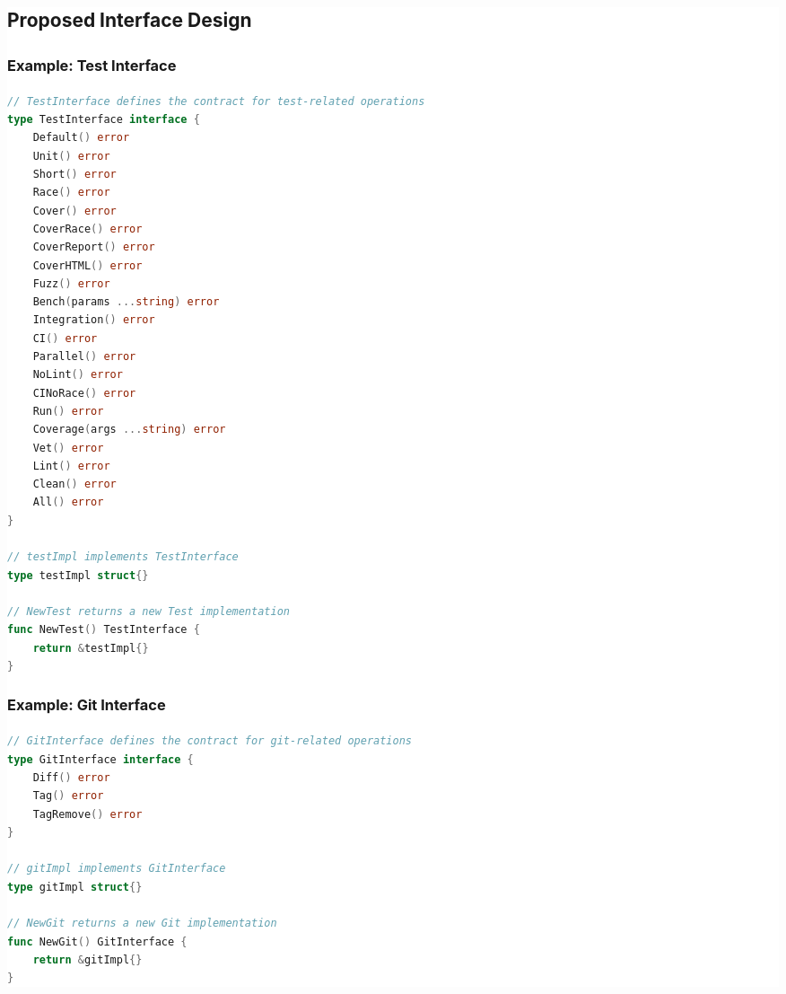 ## Proposed Interface Design

### Example: Test Interface
```go
// TestInterface defines the contract for test-related operations
type TestInterface interface {
    Default() error
    Unit() error
    Short() error
    Race() error
    Cover() error
    CoverRace() error
    CoverReport() error
    CoverHTML() error
    Fuzz() error
    Bench(params ...string) error
    Integration() error
    CI() error
    Parallel() error
    NoLint() error
    CINoRace() error
    Run() error
    Coverage(args ...string) error
    Vet() error
    Lint() error
    Clean() error
    All() error
}

// testImpl implements TestInterface
type testImpl struct{}

// NewTest returns a new Test implementation
func NewTest() TestInterface {
    return &testImpl{}
}
```

### Example: Git Interface
```go
// GitInterface defines the contract for git-related operations
type GitInterface interface {
    Diff() error
    Tag() error
    TagRemove() error
}

// gitImpl implements GitInterface
type gitImpl struct{}

// NewGit returns a new Git implementation
func NewGit() GitInterface {
    return &gitImpl{}
}
```
